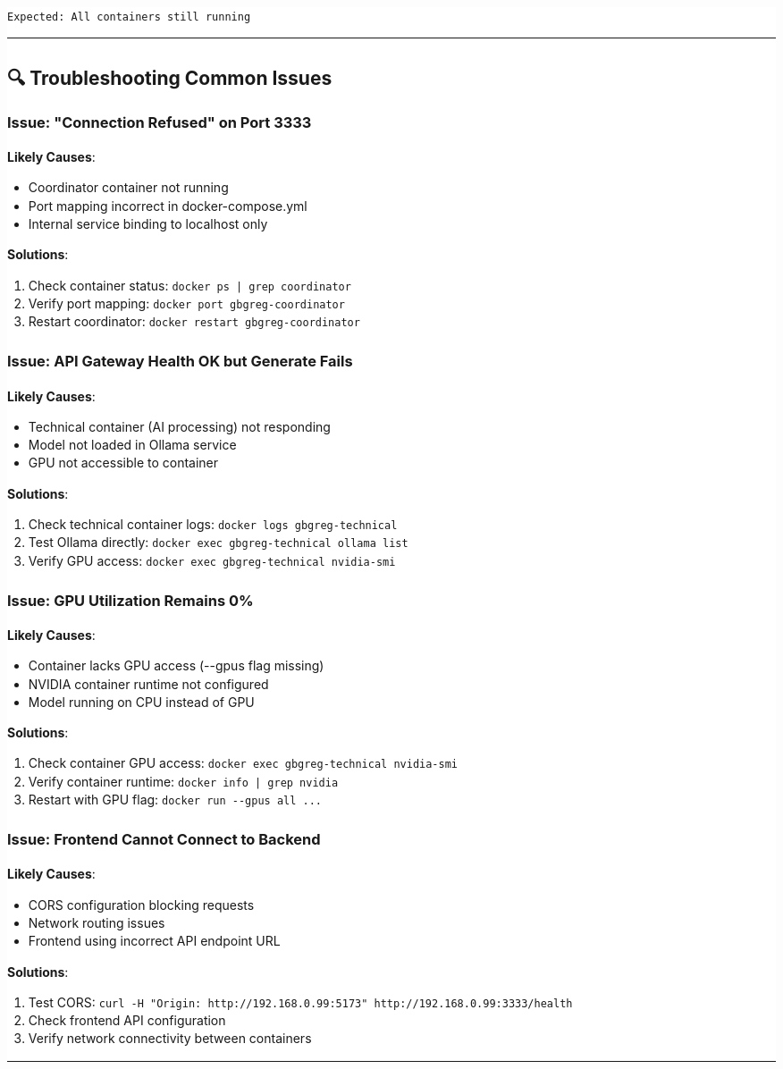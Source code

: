 ```bash
Expected: All containers still running
```

---

## 🔍 **Troubleshooting Common Issues**

### **Issue**: "Connection Refused" on Port 3333
**Likely Causes**:
- Coordinator container not running
- Port mapping incorrect in docker-compose.yml
- Internal service binding to localhost only

**Solutions**:
1. Check container status: `docker ps | grep coordinator`
2. Verify port mapping: `docker port gbgreg-coordinator`
3. Restart coordinator: `docker restart gbgreg-coordinator`

### **Issue**: API Gateway Health OK but Generate Fails
**Likely Causes**:
- Technical container (AI processing) not responding
- Model not loaded in Ollama service
- GPU not accessible to container

**Solutions**:
1. Check technical container logs: `docker logs gbgreg-technical`
2. Test Ollama directly: `docker exec gbgreg-technical ollama list`
3. Verify GPU access: `docker exec gbgreg-technical nvidia-smi`

### **Issue**: GPU Utilization Remains 0%
**Likely Causes**:
- Container lacks GPU access (--gpus flag missing)
- NVIDIA container runtime not configured
- Model running on CPU instead of GPU

**Solutions**:
1. Check container GPU access: `docker exec gbgreg-technical nvidia-smi`
2. Verify container runtime: `docker info | grep nvidia`
3. Restart with GPU flag: `docker run --gpus all ...`

### **Issue**: Frontend Cannot Connect to Backend
**Likely Causes**:
- CORS configuration blocking requests
- Network routing issues
- Frontend using incorrect API endpoint URL

**Solutions**:
1. Test CORS: `curl -H "Origin: http://192.168.0.99:5173" http://192.168.0.99:3333/health`
2. Check frontend API configuration
3. Verify network connectivity between containers

---